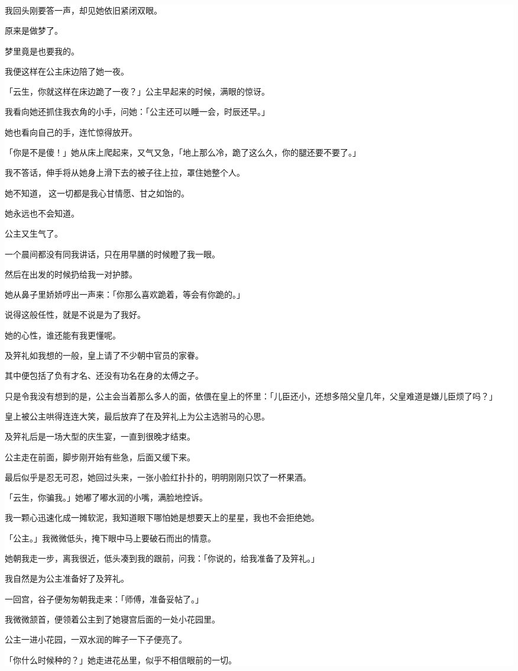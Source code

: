 我回头刚要答一声，却见她依旧紧闭双眼。

原来是做梦了。

梦里竟是也要我的。

我便这样在公主床边陪了她一夜。

「云生，你就这样在床边跪了一夜？」公主早起来的时候，满眼的惊讶。

我看向她还抓住我衣角的小手，问她：「公主还可以睡一会，时辰还早。」

她也看向自己的手，连忙惊得放开。

「你是不是傻！」她从床上爬起来，又气又急，「地上那么冷，跪了这么久，你的腿还要不要了。」

我不答话，伸手将从她身上滑下去的被子往上拉，罩住她整个人。

她不知道， 这一切都是我心甘情愿、甘之如饴的。

她永远也不会知道。

公主又生气了。

一个晨间都没有同我讲话，只在用早膳的时候瞪了我一眼。

然后在出发的时候扔给我一对护膝。

她从鼻子里娇娇哼出一声来：「你那么喜欢跪着，等会有你跪的。」

说得这般任性，就是不说是为了我好。

她的心性，谁还能有我更懂呢。

及笄礼如我想的一般，皇上请了不少朝中官员的家眷。

其中便包括了负有才名、还没有功名在身的太傅之子。

只是令我没有想到的是，公主会当着那么多人的面，依偎在皇上的怀里：「儿臣还小，还想多陪父皇几年，父皇难道是嫌儿臣烦了吗？」

皇上被公主哄得连连大笑，最后放弃了在及笄礼上为公主选驸马的心思。

及笄礼后是一场大型的庆生宴，一直到很晚才结束。

公主走在前面，脚步刚开始有些急，后面又缓下来。

最后似乎是忍无可忍，她回过头来，一张小脸红扑扑的，明明刚刚只饮了一杯果酒。

「云生，你骗我。」她嘟了嘟水润的小嘴，满脸地控诉。

我一颗心迅速化成一摊软泥，我知道眼下哪怕她是想要天上的星星，我也不会拒绝她。

「公主。」我微微低头，掩下眼中马上要破石而出的情意。

她朝我走一步，离我很近，低头凑到我的跟前，问我：「你说的，给我准备了及笄礼。」

我自然是为公主准备好了及笄礼。

一回宫，谷子便匆匆朝我走来：「师傅，准备妥帖了。」

我微微颔首，便领着公主到了她寝宫后面的一处小花园里。

公主一进小花园，一双水润的眸子一下子便亮了。

「你什么时候种的？」她走进花丛里，似乎不相信眼前的一切。
